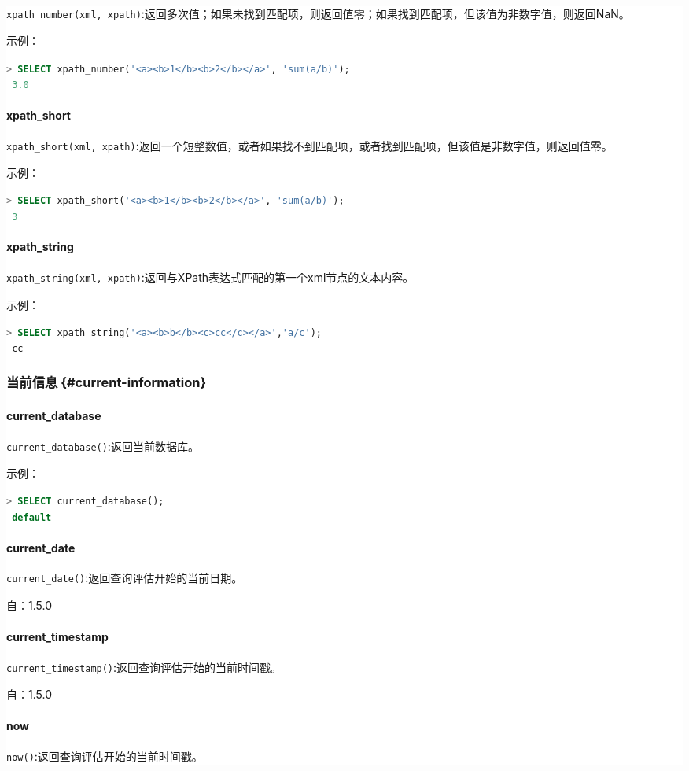 `xpath_number(xml, xpath)`:返回多次值；如果未找到匹配项，则返回值零；如果找到匹配项，但该值为非数字值，则返回NaN。

示例：

```sql
> SELECT xpath_number('<a><b>1</b><b>2</b></a>', 'sum(a/b)');
 3.0
```

#### xpath_short

`xpath_short(xml, xpath)`:返回一个短整数值，或者如果找不到匹配项，或者找到匹配项，但该值是非数字值，则返回值零。

示例：

```sql
> SELECT xpath_short('<a><b>1</b><b>2</b></a>', 'sum(a/b)');
 3
```

#### xpath_string

`xpath_string(xml, xpath)`:返回与XPath表达式匹配的第一个xml节点的文本内容。

示例：

```sql
> SELECT xpath_string('<a><b>b</b><c>cc</c></a>','a/c');
 cc
```

### 当前信息 {#current-information}

#### current_database

`current_database()`:返回当前数据库。

示例：

```sql
> SELECT current_database();
 default
```

#### current_date

`current_date()`:返回查询评估开始的当前日期。

自：1.5.0

#### current_timestamp

`current_timestamp()`:返回查询评估开始的当前时间戳。

自：1.5.0

#### now

`now()`:返回查询评估开始的当前时间戳。
